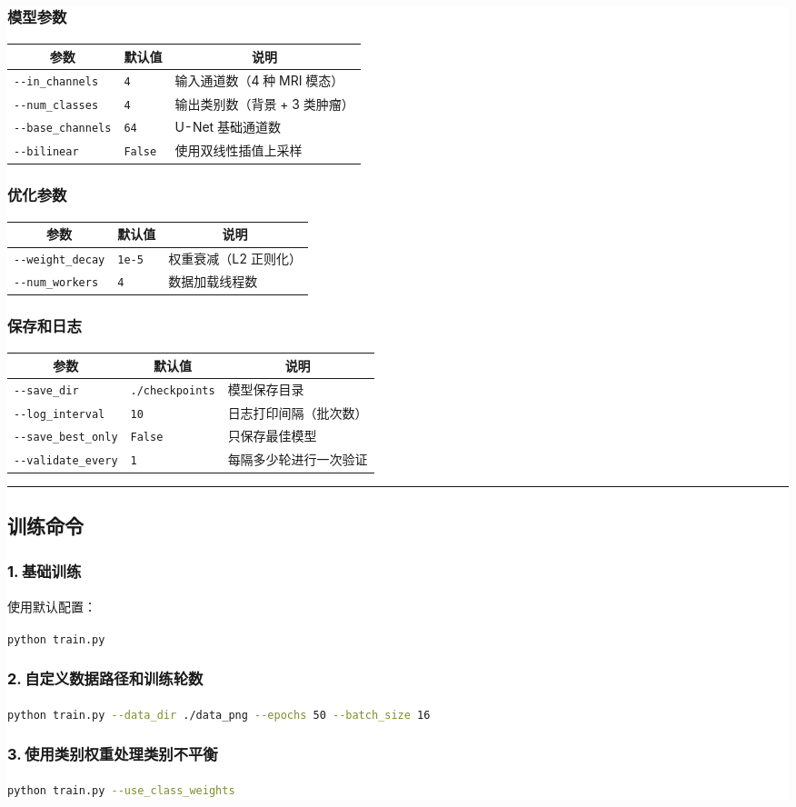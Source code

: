### 模型参数

| 参数 | 默认值 | 说明 |
|------|--------|------|
| `--in_channels` | `4` | 输入通道数（4 种 MRI 模态）|
| `--num_classes` | `4` | 输出类别数（背景 + 3 类肿瘤）|
| `--base_channels` | `64` | U-Net 基础通道数 |
| `--bilinear` | `False` | 使用双线性插值上采样 |

### 优化参数

| 参数 | 默认值 | 说明 |
|------|--------|------|
| `--weight_decay` | `1e-5` | 权重衰减（L2 正则化）|
| `--num_workers` | `4` | 数据加载线程数 |

### 保存和日志

| 参数 | 默认值 | 说明 |
|------|--------|------|
| `--save_dir` | `./checkpoints` | 模型保存目录 |
| `--log_interval` | `10` | 日志打印间隔（批次数）|
| `--save_best_only` | `False` | 只保存最佳模型 |
| `--validate_every` | `1` | 每隔多少轮进行一次验证 |

---

## 训练命令

### 1. 基础训练

使用默认配置：

```bash
python train.py
```

### 2. 自定义数据路径和训练轮数

```bash
python train.py --data_dir ./data_png --epochs 50 --batch_size 16
```

### 3. 使用类别权重处理类别不平衡

```bash
python train.py --use_class_weights
```

